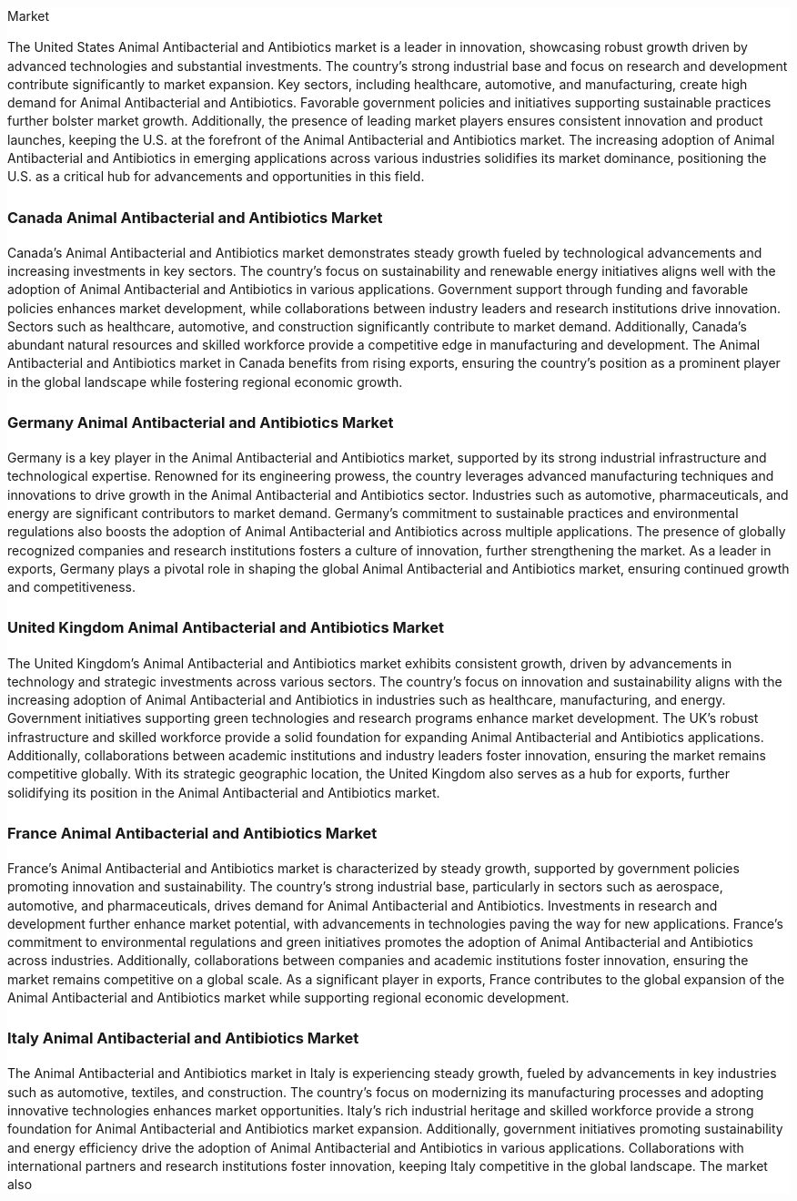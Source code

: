 Market</h3><p>The United States Animal Antibacterial and Antibiotics market is a leader in innovation, showcasing robust growth driven by advanced technologies and substantial investments. The country&rsquo;s strong industrial base and focus on research and development contribute significantly to market expansion. Key sectors, including healthcare, automotive, and manufacturing, create high demand for Animal Antibacterial and Antibiotics. Favorable government policies and initiatives supporting sustainable practices further bolster market growth. Additionally, the presence of leading market players ensures consistent innovation and product launches, keeping the U.S. at the forefront of the Animal Antibacterial and Antibiotics market. The increasing adoption of Animal Antibacterial and Antibiotics in emerging applications across various industries solidifies its market dominance, positioning the U.S. as a critical hub for advancements and opportunities in this field.</p><h3>Canada Animal Antibacterial and Antibiotics Market</h3><p>Canada&rsquo;s Animal Antibacterial and Antibiotics market demonstrates steady growth fueled by technological advancements and increasing investments in key sectors. The country&rsquo;s focus on sustainability and renewable energy initiatives aligns well with the adoption of Animal Antibacterial and Antibiotics in various applications. Government support through funding and favorable policies enhances market development, while collaborations between industry leaders and research institutions drive innovation. Sectors such as healthcare, automotive, and construction significantly contribute to market demand. Additionally, Canada&rsquo;s abundant natural resources and skilled workforce provide a competitive edge in manufacturing and development. The Animal Antibacterial and Antibiotics market in Canada benefits from rising exports, ensuring the country&rsquo;s position as a prominent player in the global landscape while fostering regional economic growth.</p><h3>Germany Animal Antibacterial and Antibiotics Market</h3><p>Germany is a key player in the Animal Antibacterial and Antibiotics market, supported by its strong industrial infrastructure and technological expertise. Renowned for its engineering prowess, the country leverages advanced manufacturing techniques and innovations to drive growth in the Animal Antibacterial and Antibiotics sector. Industries such as automotive, pharmaceuticals, and energy are significant contributors to market demand. Germany&rsquo;s commitment to sustainable practices and environmental regulations also boosts the adoption of Animal Antibacterial and Antibiotics across multiple applications. The presence of globally recognized companies and research institutions fosters a culture of innovation, further strengthening the market. As a leader in exports, Germany plays a pivotal role in shaping the global Animal Antibacterial and Antibiotics market, ensuring continued growth and competitiveness.</p><h3>United Kingdom Animal Antibacterial and Antibiotics Market</h3><p>The United Kingdom&rsquo;s Animal Antibacterial and Antibiotics market exhibits consistent growth, driven by advancements in technology and strategic investments across various sectors. The country&rsquo;s focus on innovation and sustainability aligns with the increasing adoption of Animal Antibacterial and Antibiotics in industries such as healthcare, manufacturing, and energy. Government initiatives supporting green technologies and research programs enhance market development. The UK&rsquo;s robust infrastructure and skilled workforce provide a solid foundation for expanding Animal Antibacterial and Antibiotics applications. Additionally, collaborations between academic institutions and industry leaders foster innovation, ensuring the market remains competitive globally. With its strategic geographic location, the United Kingdom also serves as a hub for exports, further solidifying its position in the Animal Antibacterial and Antibiotics market.</p><h3>France Animal Antibacterial and Antibiotics Market</h3><p>France&rsquo;s Animal Antibacterial and Antibiotics market is characterized by steady growth, supported by government policies promoting innovation and sustainability. The country&rsquo;s strong industrial base, particularly in sectors such as aerospace, automotive, and pharmaceuticals, drives demand for Animal Antibacterial and Antibiotics. Investments in research and development further enhance market potential, with advancements in technologies paving the way for new applications. France&rsquo;s commitment to environmental regulations and green initiatives promotes the adoption of Animal Antibacterial and Antibiotics across industries. Additionally, collaborations between companies and academic institutions foster innovation, ensuring the market remains competitive on a global scale. As a significant player in exports, France contributes to the global expansion of the Animal Antibacterial and Antibiotics market while supporting regional economic development.</p><h3>Italy Animal Antibacterial and Antibiotics Market</h3><p>The Animal Antibacterial and Antibiotics market in Italy is experiencing steady growth, fueled by advancements in key industries such as automotive, textiles, and construction. The country&rsquo;s focus on modernizing its manufacturing processes and adopting innovative technologies enhances market opportunities. Italy&rsquo;s rich industrial heritage and skilled workforce provide a strong foundation for Animal Antibacterial and Antibiotics market expansion. Additionally, government initiatives promoting sustainability and energy efficiency drive the adoption of Animal Antibacterial and Antibiotics in various applications. Collaborations with international partners and research institutions foster innovation, keeping Italy competitive in the global landscape. The market also